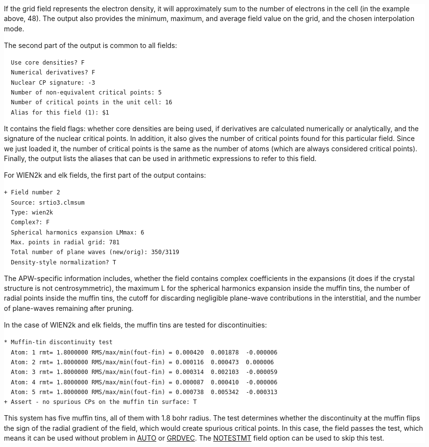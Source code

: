 If the grid field represents the electron density, it will
approximately sum to the number of electrons in the cell (in the example
above, 48). The output also provides the minimum, maximum, and average
field value on the grid, and the chosen interpolation mode.

The second part of the output is common to all fields:
~~~
  Use core densities? F
  Numerical derivatives? F
  Nuclear CP signature: -3
  Number of non-equivalent critical points: 5
  Number of critical points in the unit cell: 16
  Alias for this field (1): $1
~~~
It contains the field flags: whether core densities are being used, if
derivatives are calculated numerically or analytically, and the signature of the
nuclear critical points. In addition, it also gives the number of
critical points found for this particular field. Since we just loaded
it, the number of critical
points is the same as the number of atoms (which are always considered
critical points). Finally, the output lists the aliases that can be
used in arithmetic expressions to refer to this field.

For WIEN2k and elk fields, the first part of the output contains:
~~~
+ Field number 2
  Source: srtio3.clmsum
  Type: wien2k
  Complex?: F
  Spherical harmonics expansion LMmax: 6
  Max. points in radial grid: 781
  Total number of plane waves (new/orig): 350/3119
  Density-style normalization? T
~~~
The APW-specific information includes, whether the field contains
complex coefficients in the expansions (it does if the crystal
structure is not centrosymmetric), the maximum L for the spherical
harmonics expansion inside the muffin tins, the number of radial
points inside the muffin tins, the cutoff for discarding negligible
plane-wave contributions in the interstitial, and the number of
plane-waves remaining after pruning.

In the case of WIEN2k and elk fields, the muffin tins are tested for
discontinuities:
~~~
* Muffin-tin discontinuity test
  Atom: 1 rmt= 1.8000000 RMS/max/min(fout-fin) = 0.000420  0.001878  -0.000006
  Atom: 2 rmt= 1.8000000 RMS/max/min(fout-fin) = 0.000116  0.000473  0.000006
  Atom: 3 rmt= 1.8000000 RMS/max/min(fout-fin) = 0.000314  0.002103  -0.000059
  Atom: 4 rmt= 1.8000000 RMS/max/min(fout-fin) = 0.000087  0.000410  -0.000006
  Atom: 5 rmt= 1.8000000 RMS/max/min(fout-fin) = 0.000738  0.005342  -0.000313
+ Assert - no spurious CPs on the muffin tin surface: T
~~~
This system has five muffin tins, all of them with 1.8 bohr
radius. The test determines whether the discontinuity at the muffin
flips the sign of the radial gradient of the field, which would create
spurious critical points. In this case, the field passes the test,
which means it can be used without problem in
[AUTO](/critic2/manual/cpsearch/#c2-auto) or
[GRDVEC](/critic2/manual/gradientpath/#c2-grdvec). The [NOTESTMT](/critic2/manual/fields/#c2-addload)
field option can be used to skip this test.
